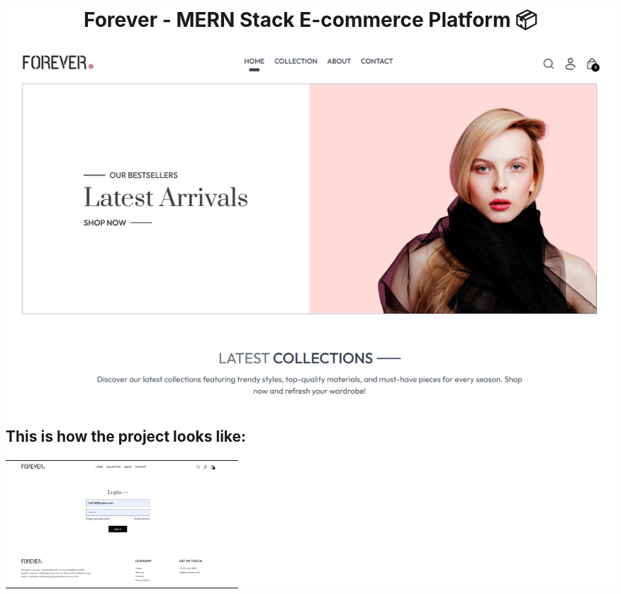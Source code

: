 <a name="top"></a>
<h1 align="center">Forever - MERN Stack E-commerce Platform 📦</h1>

![Demo App](./preview/home-screen.png 'Preview')

## This is how the project looks like:

<table>
  <tr>
    <td>
      <a href='./preview/login.png'><img src="./preview/login.png" style="width: 300px"/></a>
    </td>
    <td>